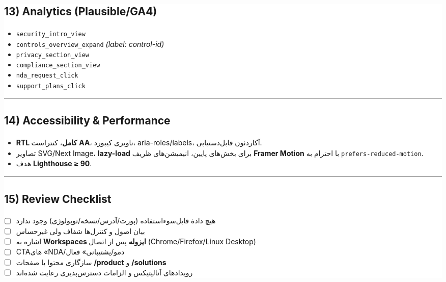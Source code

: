 
## 13) Analytics (Plausible/GA4)
- `security_intro_view`
- `controls_overview_expand` *(label: control-id)*
- `privacy_section_view`
- `compliance_section_view`
- `nda_request_click`
- `support_plans_click`

---

## 14) Accessibility & Performance
- **RTL کامل**، کنتراست **AA**، ناوبری کیبورد، aria-roles/labels، آکاردئون قابل‌دستیابی.  
- تصاویر SVG/Next Image، **lazy-load** برای بخش‌های پایین، انیمیشن‌های ظریف **Framer Motion** با احترام به `prefers-reduced-motion`.  
- هدف **Lighthouse ≥ 90**.

---

## 15) Review Checklist
- [ ] هیچ دادهٔ قابل‌سوءاستفاده (پورت/آدرس/نسخه/توپولوژی) وجود ندارد  
- [ ] بیان اصول و کنترل‌ها شفاف ولی غیرحساس  
- [ ] اشاره به **Workspaces ایزوله** پس از اتصال (Chrome/Firefox/Linux Desktop)  
- [ ] CTAهای «NDA/دمو/پشتیبانی» فعال  
- [ ] سازگاری محتوا با صفحات **/product** و **/solutions**  
- [ ] رویدادهای آنالیتیکس و الزامات دسترس‌پذیری رعایت شده‌اند
